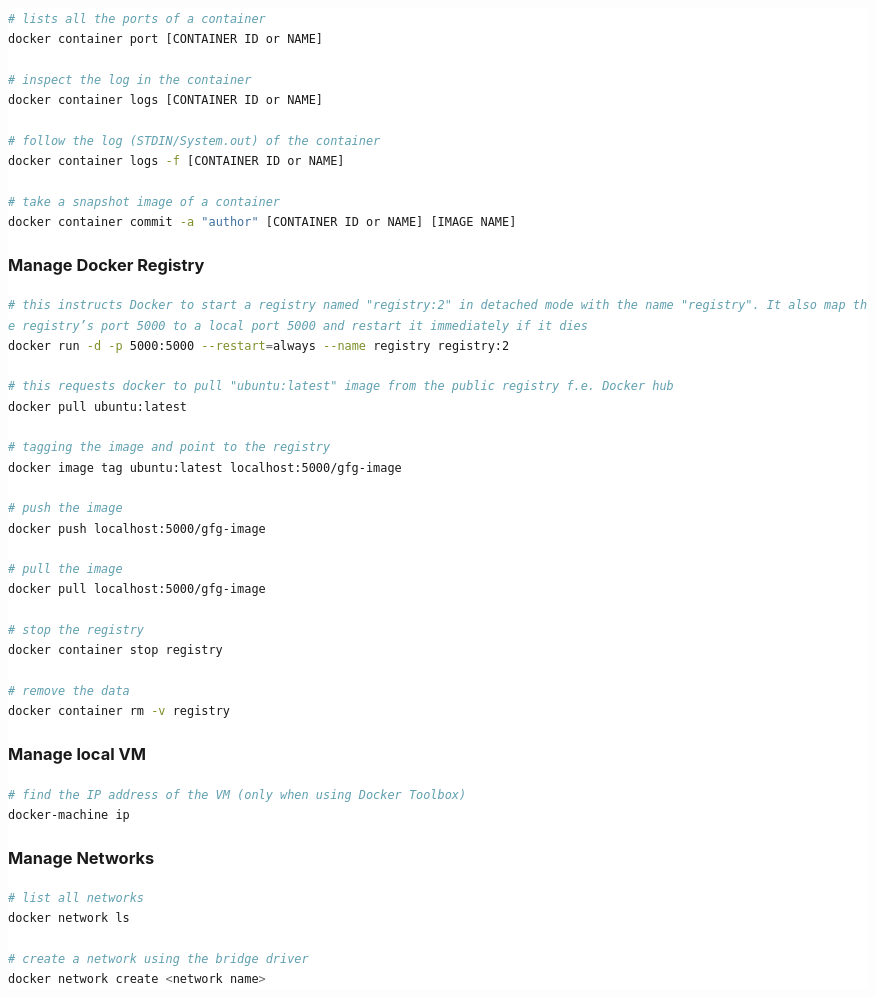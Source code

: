 ```sh
# lists all the ports of a container
docker container port [CONTAINER ID or NAME]

# inspect the log in the container
docker container logs [CONTAINER ID or NAME]

# follow the log (STDIN/System.out) of the container
docker container logs -f [CONTAINER ID or NAME]

# take a snapshot image of a container
docker container commit -a "author" [CONTAINER ID or NAME] [IMAGE NAME]
```

### Manage Docker Registry

```sh
# this instructs Docker to start a registry named "registry:2" in detached mode with the name "registry". It also map the registry’s port 5000 to a local port 5000 and restart it immediately if it dies
docker run -d -p 5000:5000 --restart=always --name registry registry:2

# this requests docker to pull "ubuntu:latest" image from the public registry f.e. Docker hub
docker pull ubuntu:latest

# tagging the image and point to the registry
docker image tag ubuntu:latest localhost:5000/gfg-image

# push the image
docker push localhost:5000/gfg-image

# pull the image
docker pull localhost:5000/gfg-image

# stop the registry
docker container stop registry

# remove the data
docker container rm -v registry
```

### Manage local VM

```sh
# find the IP address of the VM (only when using Docker Toolbox)
docker-machine ip
```

### Manage Networks

```sh
# list all networks
docker network ls

# create a network using the bridge driver
docker network create <network name>
```
